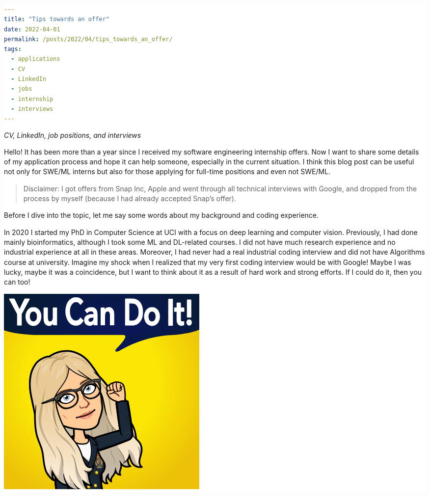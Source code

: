 ```yaml
---
title: "Tips towards an offer"
date: 2022-04-01
permalink: /posts/2022/04/tips_towards_an_offer/
tags:
  - applications
  - CV
  - LinkedIn
  - jobs
  - internship
  - interviews
---
```


*CV, LinkedIn, job positions, and interviews*

Hello! It has been more than a year since I received my software engineering internship offers. Now I want to share some details of my application process and hope it can help someone, especially in the current situation. I think this blog post can be useful not only for SWE/ML interns but also for those applying for full-time positions and even not SWE/ML.

> Disclaimer: I got offers from Snap Inc, Apple and went through all technical interviews with Google, and dropped from the process by myself (because I had already accepted Snap’s offer).
> 

Before I dive into the topic, let me say some words about my background and coding experience.

In 2020 I started my PhD in Computer Science at UCI with a focus on deep learning and computer vision. Previously, I had done mainly bioinformatics, although I took some ML and DL-related courses. I did not have much research experience and no industrial experience at all in these areas. Moreover, I had never had a real industrial coding interview and did not have Algorithms course at university. Imagine my shock when I realized that my very first coding interview would be with Google! Maybe I was lucky, maybe it was a coincidence, but I want to think about it as a result of hard work and strong efforts. If I could do it, then you can too!

![you_can_do_it.PNG](/images/you_can_do_it.PNG)
